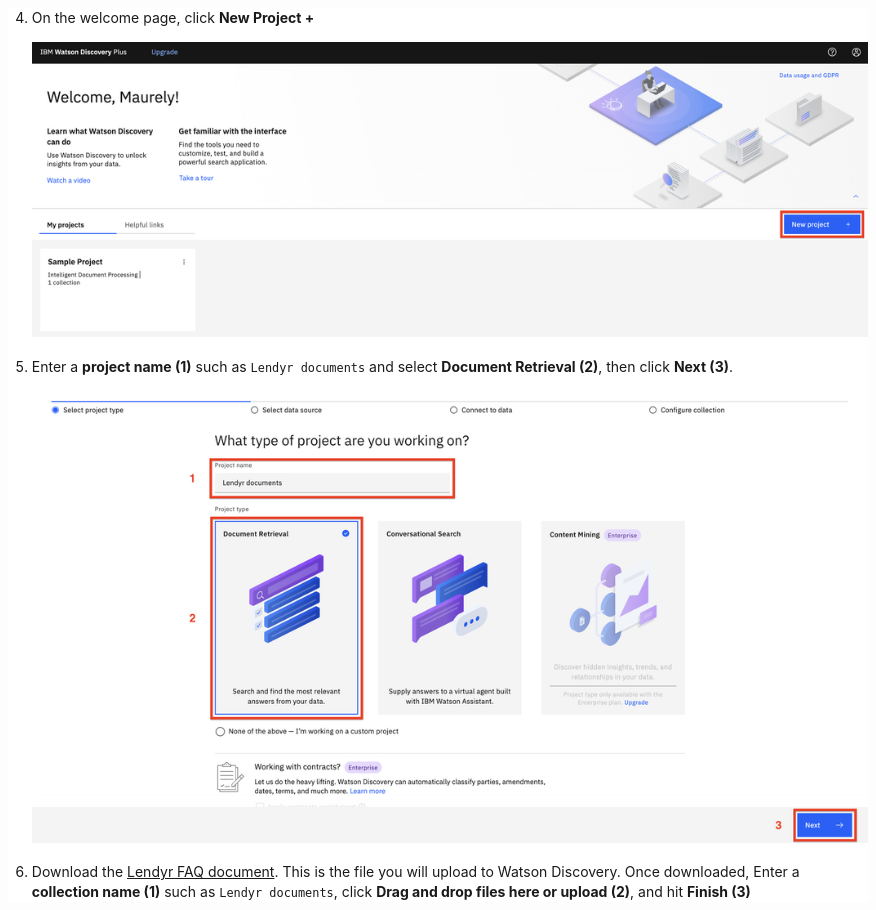 4. On the welcome page, click **New Project +**

    ![](../images/203/new-project-btn.png)

5. Enter a **project name (1)** such as `Lendyr documents` and select **Document Retrieval (2)**, then click **Next (3)**.

    ![](../images/203/project-type.png)

6. Download the [Lendyr FAQ document](https://ibm.seismic.com/app?ContentId=39aeac7d-8d54-4a71-842c-d7ef019f3ee2). This is the file you will upload to Watson Discovery. Once downloaded, Enter a **collection name (1)** such as `Lendyr documents`, click **Drag and drop files here or upload (2)**, and hit **Finish (3)**

